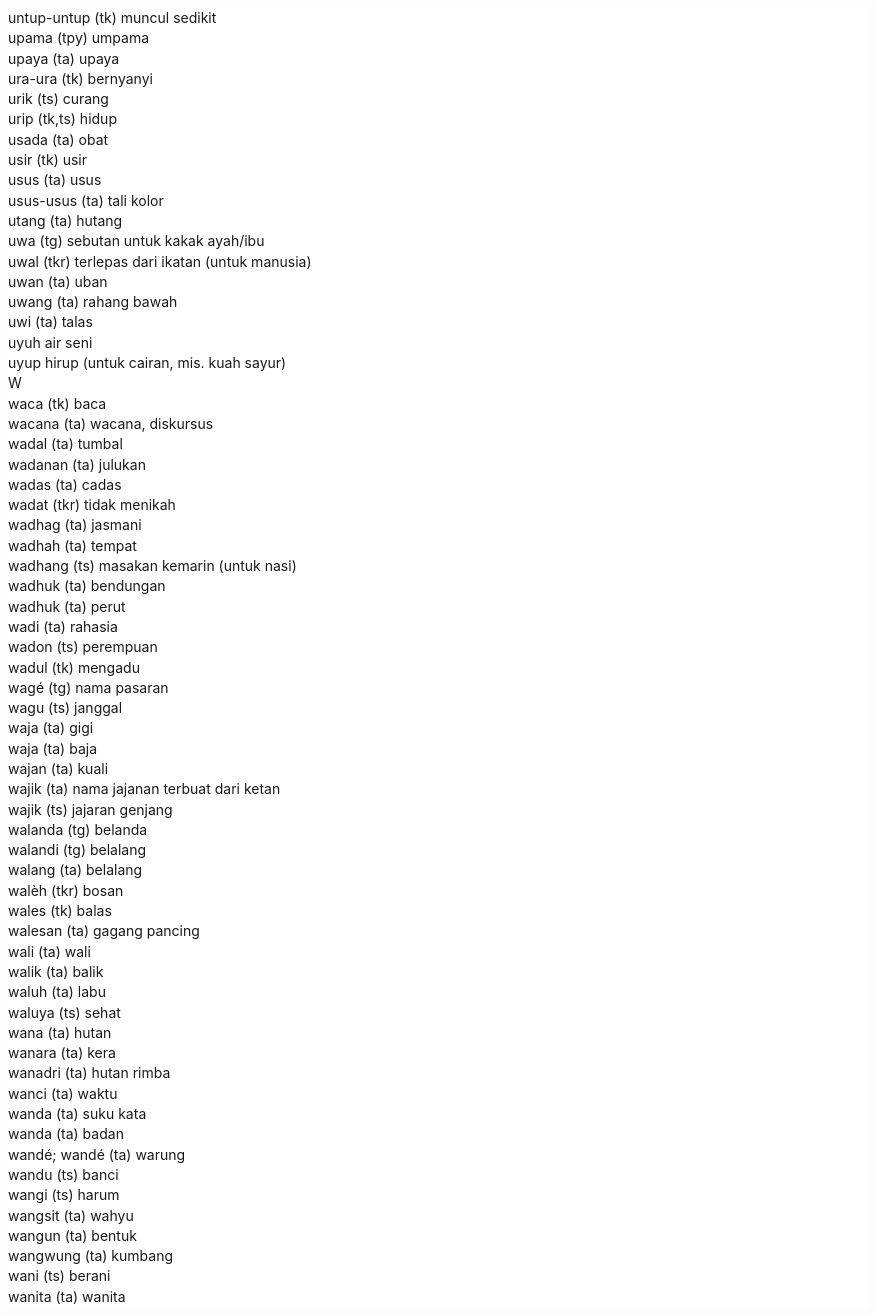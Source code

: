 untup-untup (tk) muncul sedikit  
upama (tpy) umpama  
upaya (ta) upaya  
ura-ura (tk) bernyanyi  
urik (ts) curang  
urip (tk,ts) hidup  
usada (ta) obat  
usir (tk) usir  
usus (ta) usus  
usus-usus (ta) tali kolor  
utang (ta) hutang  
uwa (tg) sebutan untuk kakak ayah/ibu  
uwal (tkr) terlepas dari ikatan (untuk manusia)  
uwan (ta) uban  
uwang (ta) rahang bawah  
uwi (ta) talas  
uyuh air seni  
uyup hirup (untuk cairan, mis. kuah sayur)  
W  
waca (tk) baca  
wacana (ta) wacana, diskursus  
wadal (ta) tumbal  
wadanan (ta) julukan  
wadas (ta) cadas  
wadat (tkr) tidak menikah  
wadhag (ta) jasmani  
wadhah (ta) tempat  
wadhang (ts) masakan kemarin (untuk nasi)  
wadhuk (ta) bendungan  
wadhuk (ta) perut  
wadi (ta) rahasia  
wadon (ts) perempuan  
wadul (tk) mengadu  
wagé (tg) nama pasaran  
wagu (ts) janggal  
waja (ta) gigi  
waja (ta) baja  
wajan (ta) kuali  
wajik (ta) nama jajanan terbuat dari ketan  
wajik (ts) jajaran genjang  
walanda (tg) belanda  
walandi (tg) belalang  
walang (ta) belalang  
walèh (tkr) bosan  
wales (tk) balas  
walesan (ta) gagang pancing  
wali (ta) wali  
walik (ta) balik  
waluh (ta) labu  
waluya (ts) sehat  
wana (ta) hutan  
wanara (ta) kera  
wanadri (ta) hutan rimba  
wanci (ta) waktu  
wanda (ta) suku kata  
wanda (ta) badan  
wandé; wandé (ta) warung  
wandu (ts) banci  
wangi (ts) harum  
wangsit (ta) wahyu  
wangun (ta) bentuk  
wangwung (ta) kumbang  
wani (ts) berani  
wanita (ta) wanita  